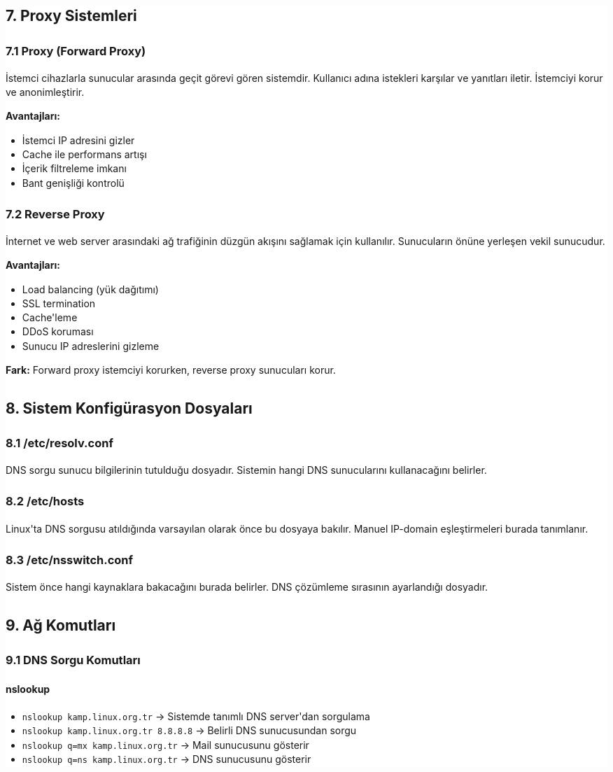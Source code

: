 ## 7. Proxy Sistemleri

### 7.1 Proxy (Forward Proxy)
İstemci cihazlarla sunucular arasında geçit görevi gören sistemdir. Kullanıcı adına istekleri karşılar ve yanıtları iletir. İstemciyi korur ve anonimleştirir.

**Avantajları:**
- İstemci IP adresini gizler
- Cache ile performans artışı
- İçerik filtreleme imkanı
- Bant genişliği kontrolü

### 7.2 Reverse Proxy
İnternet ve web server arasındaki ağ trafiğinin düzgün akışını sağlamak için kullanılır. Sunucuların önüne yerleşen vekil sunucudur.

**Avantajları:**
- Load balancing (yük dağıtımı)
- SSL termination
- Cache'leme
- DDoS koruması
- Sunucu IP adreslerini gizleme

**Fark:** Forward proxy istemciyi korurken, reverse proxy sunucuları korur.

## 8. Sistem Konfigürasyon Dosyaları

### 8.1 /etc/resolv.conf
DNS sorgu sunucu bilgilerinin tutulduğu dosyadır. Sistemin hangi DNS sunucularını kullanacağını belirler.

### 8.2 /etc/hosts
Linux'ta DNS sorgusu atıldığında varsayılan olarak önce bu dosyaya bakılır. Manuel IP-domain eşleştirmeleri burada tanımlanır.

### 8.3 /etc/nsswitch.conf
Sistem önce hangi kaynaklara bakacağını burada belirler. DNS çözümleme sırasının ayarlandığı dosyadır.

## 9. Ağ Komutları

### 9.1 DNS Sorgu Komutları

#### nslookup
- `nslookup kamp.linux.org.tr` → Sistemde tanımlı DNS server'dan sorgulama
- `nslookup kamp.linux.org.tr 8.8.8.8` → Belirli DNS sunucusundan sorgu
- `nslookup q=mx kamp.linux.org.tr` → Mail sunucusunu gösterir
- `nslookup q=ns kamp.linux.org.tr` → DNS sunucusunu gösterir
